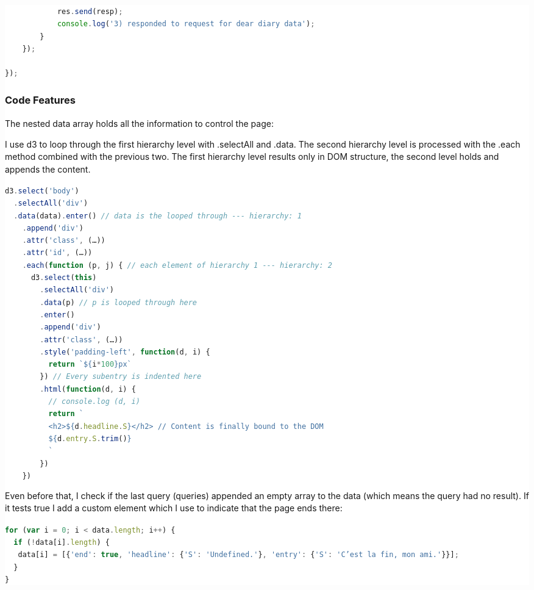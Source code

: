 ``` javascript
            res.send(resp);
            console.log('3) responded to request for dear diary data');
        }
    });

});
```

### Code Features 

The nested data array holds all the information to control the page:

I use d3 to loop through the first hierarchy level with .selectAll and .data. The second hierarchy level is processed with the .each method combined with the previous two. The first hierarchy level results only in DOM structure, the second level holds and appends the content. 

``` javascript
d3.select('body')
  .selectAll('div')
  .data(data).enter() // data is the looped through --- hierarchy: 1
    .append('div')
    .attr('class', (…))
    .attr('id', (…))
    .each(function (p, j) { // each element of hierarchy 1 --- hierarchy: 2
      d3.select(this)
        .selectAll('div')
        .data(p) // p is looped through here
        .enter()
        .append('div')
        .attr('class', (…))
        .style('padding-left', function(d, i) {
          return `${i*100}px`
        }) // Every subentry is indented here
        .html(function(d, i) {
          // console.log (d, i)
          return `
          <h2>${d.headline.S}</h2> // Content is finally bound to the DOM
          ${d.entry.S.trim()}
          `
        })
    })
```

Even before that, I check if the last query (queries) appended an empty array to the data (which means the query had no result). If it tests true I add a custom element which I use to indicate that the page ends there:

``` javascript
for (var i = 0; i < data.length; i++) {
  if (!data[i].length) {
   data[i] = [{'end': true, 'headline': {'S': 'Undefined.'}, 'entry': {'S': 'C’est la fin, mon ami.'}}];
  } 
}
```

